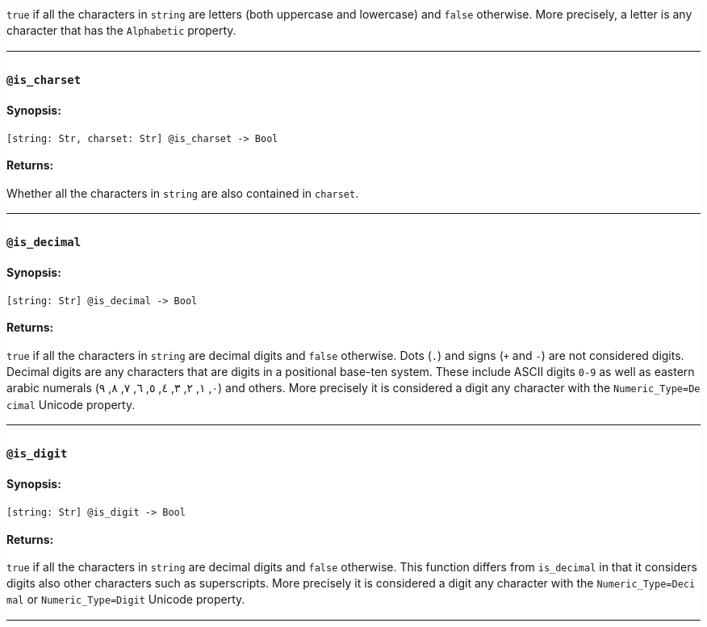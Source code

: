 `true` if all the characters in `string` are letters (both uppercase and
lowercase) and `false` otherwise. More precisely, a letter is any character
that has the `Alphabetic` property.

---

### `@is_charset`

**Synopsis:**

```nest
[string: Str, charset: Str] @is_charset -> Bool
```

**Returns:**

Whether all the characters in `string` are also contained in `charset`.

---

### `@is_decimal`

**Synopsis:**

```nest
[string: Str] @is_decimal -> Bool
```

**Returns:**

`true` if all the characters in `string` are decimal digits and `false`
otherwise. Dots (`.`) and signs (`+` and `-`) are not considered digits.
Decimal digits are any characters that are digits in a positional base-ten
system. These include ASCII digits `0-9` as well as eastern arabic numerals
(٠, ١, ٢, ٣, ٤, ٥, ٦, ٧, ٨, ٩) and others. More precisely it is
considered a digit any character with the `Numeric_Type=Decimal` Unicode
property.

---

### `@is_digit`

**Synopsis:**

```nest
[string: Str] @is_digit -> Bool
```

**Returns:**

`true` if all the characters in `string` are decimal digits and `false`
otherwise. This function differs from `is_decimal` in that it considers digits
also other characters such as superscripts. More precisely it is considered a
digit any character with the `Numeric_Type=Decimal` or `Numeric_Type=Digit`
Unicode property.

---
